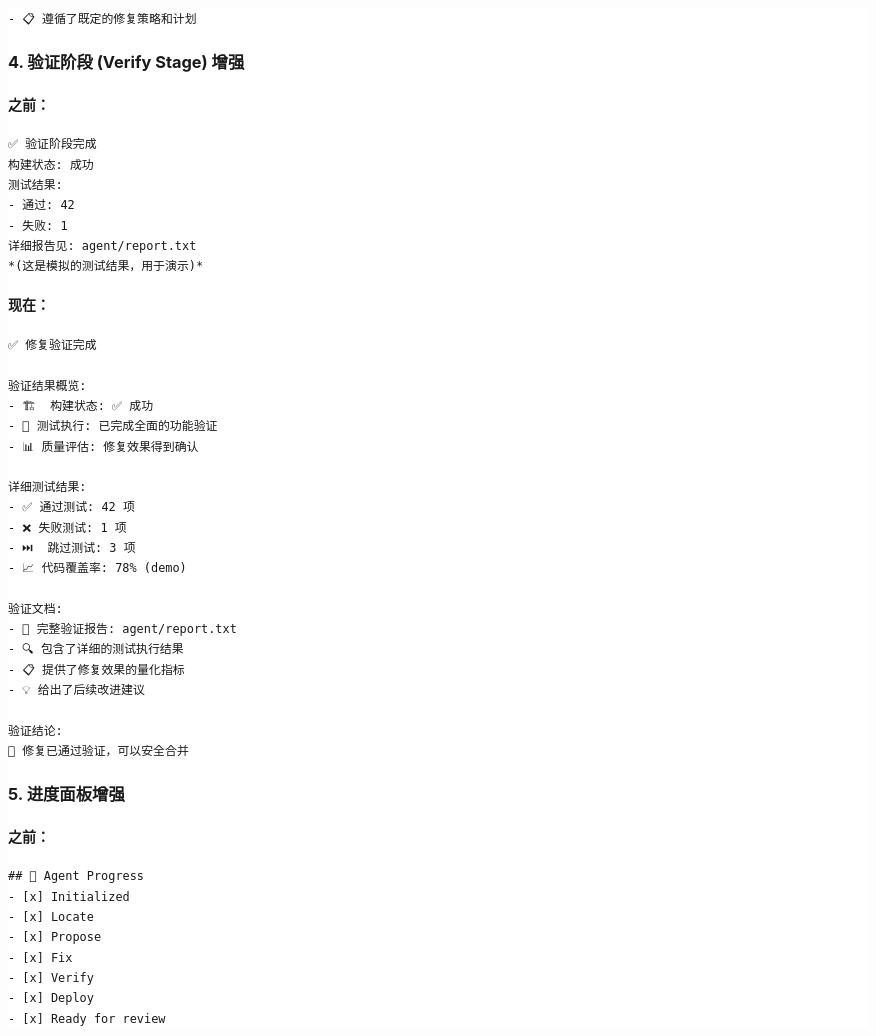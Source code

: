 ```
- 📋 遵循了既定的修复策略和计划
```

### 4. 验证阶段 (Verify Stage) 增强

#### 之前：
```
✅ 验证阶段完成
构建状态: 成功
测试结果:
- 通过: 42
- 失败: 1
详细报告见: agent/report.txt
*(这是模拟的测试结果，用于演示)*
```

#### 现在：
```
✅ 修复验证完成

验证结果概览:
- 🏗️  构建状态: ✅ 成功
- 🧪 测试执行: 已完成全面的功能验证
- 📊 质量评估: 修复效果得到确认

详细测试结果:
- ✅ 通过测试: 42 项
- ❌ 失败测试: 1 项  
- ⏭️  跳过测试: 3 项
- 📈 代码覆盖率: 78% (demo)

验证文档:
- 📄 完整验证报告: agent/report.txt
- 🔍 包含了详细的测试执行结果
- 📋 提供了修复效果的量化指标
- 💡 给出了后续改进建议

验证结论:
🎉 修复已通过验证，可以安全合并
```

### 5. 进度面板增强

#### 之前：
```
## 🤖 Agent Progress
- [x] Initialized
- [x] Locate
- [x] Propose  
- [x] Fix
- [x] Verify
- [x] Deploy
- [x] Ready for review
```
